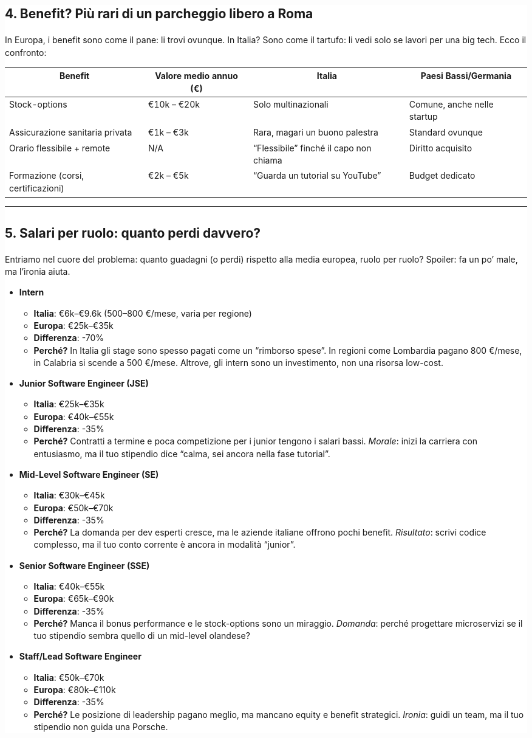 
## 4. Benefit? Più rari di un parcheggio libero a Roma

In Europa, i benefit sono come il pane: li trovi ovunque. In Italia? Sono come il tartufo: li vedi solo se lavori per una big tech. Ecco il confronto:

| Benefit | Valore medio annuo (€) | Italia | Paesi Bassi/Germania |
|---------|------------------------|--------|----------------------|
| Stock-options | €10k – €20k | Solo multinazionali | Comune, anche nelle startup |
| Assicurazione sanitaria privata | €1k – €3k | Rara, magari un buono palestra | Standard ovunque |
| Orario flessibile + remote | N/A | “Flessibile” finché il capo non chiama | Diritto acquisito |
| Formazione (corsi, certificazioni) | €2k – €5k | “Guarda un tutorial su YouTube” | Budget dedicato |

---

## 5. Salari per ruolo: quanto perdi davvero?

Entriamo nel cuore del problema: quanto guadagni (o perdi) rispetto alla media europea, ruolo per ruolo? Spoiler: fa un po’ male, ma l’ironia aiuta.

- **Intern**  
  - **Italia**: €6k–€9.6k (500–800 €/mese, varia per regione)  
  - **Europa**: €25k–€35k  
  - **Differenza**: -70%  
  - **Perché?** In Italia gli stage sono spesso pagati come un “rimborso spese”. In regioni come Lombardia pagano 800 €/mese, in Calabria si scende a 500 €/mese. Altrove, gli intern sono un investimento, non una risorsa low-cost.

- **Junior Software Engineer (JSE)**  
  - **Italia**: €25k–€35k  
  - **Europa**: €40k–€55k  
  - **Differenza**: -35%  
  - **Perché?** Contratti a termine e poca competizione per i junior tengono i salari bassi. *Morale*: inizi la carriera con entusiasmo, ma il tuo stipendio dice “calma, sei ancora nella fase tutorial”.

- **Mid-Level Software Engineer (SE)**  
  - **Italia**: €30k–€45k  
  - **Europa**: €50k–€70k  
  - **Differenza**: -35%  
  - **Perché?** La domanda per dev esperti cresce, ma le aziende italiane offrono pochi benefit. *Risultato*: scrivi codice complesso, ma il tuo conto corrente è ancora in modalità “junior”.

- **Senior Software Engineer (SSE)**  
  - **Italia**: €40k–€55k  
  - **Europa**: €65k–€90k  
  - **Differenza**: -35%  
  - **Perché?** Manca il bonus performance e le stock-options sono un miraggio. *Domanda*: perché progettare microservizi se il tuo stipendio sembra quello di un mid-level olandese?

- **Staff/Lead Software Engineer**  
  - **Italia**: €50k–€70k  
  - **Europa**: €80k–€110k  
  - **Differenza**: -35%  
  - **Perché?** Le posizione di leadership pagano meglio, ma mancano equity e benefit strategici. *Ironia*: guidi un team, ma il tuo stipendio non guida una Porsche.
